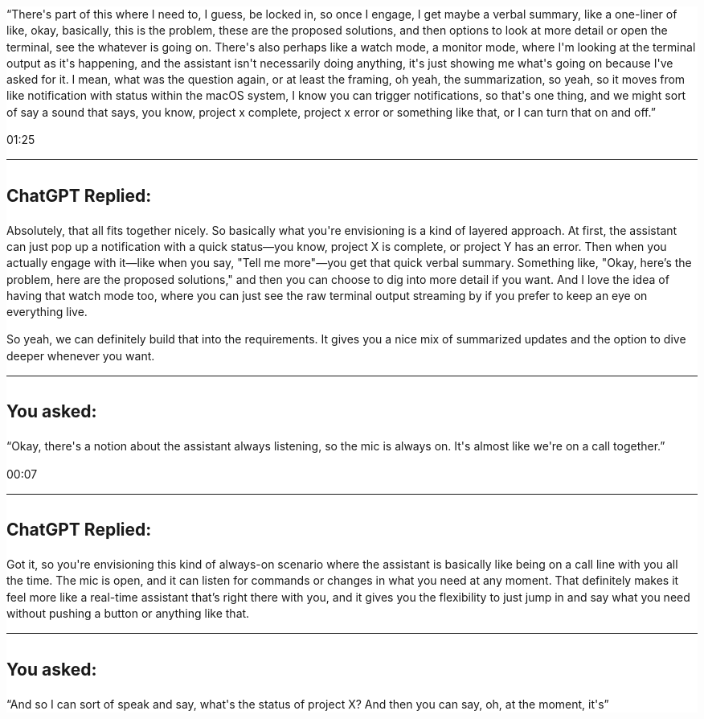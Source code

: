 “There's part of this where I need to, I guess, be locked in, so once I engage, I get maybe a verbal summary, like a one-liner of like, okay, basically, this is the problem, these are the proposed solutions, and then options to look at more detail or open the terminal, see the whatever is going on. There's also perhaps like a watch mode, a monitor mode, where I'm looking at the terminal output as it's happening, and the assistant isn't necessarily doing anything, it's just showing me what's going on because I've asked for it. I mean, what was the question again, or at least the framing, oh yeah, the summarization, so yeah, so it moves from like notification with status within the macOS system, I know you can trigger notifications, so that's one thing, and we might sort of say a sound that says, you know, project x complete, project x error or something like that, or I can turn that on and off.”

01:25

---

ChatGPT Replied:
----------------

Absolutely, that all fits together nicely. So basically what you're envisioning is a kind of layered approach. At first, the assistant can just pop up a notification with a quick status—you know, project X is complete, or project Y has an error. Then when you actually engage with it—like when you say, "Tell me more"—you get that quick verbal summary. Something like, "Okay, here’s the problem, here are the proposed solutions," and then you can choose to dig into more detail if you want. And I love the idea of having that watch mode too, where you can just see the raw terminal output streaming by if you prefer to keep an eye on everything live.

So yeah, we can definitely build that into the requirements. It gives you a nice mix of summarized updates and the option to dive deeper whenever you want.

---

You asked:
----------

“Okay, there's a notion about the assistant always listening, so the mic is always on. It's almost like we're on a call together.”

00:07

---

ChatGPT Replied:
----------------

Got it, so you're envisioning this kind of always-on scenario where the assistant is basically like being on a call line with you all the time. The mic is open, and it can listen for commands or changes in what you need at any moment. That definitely makes it feel more like a real-time assistant that’s right there with you, and it gives you the flexibility to just jump in and say what you need without pushing a button or anything like that.

---

You asked:
----------

“And so I can sort of speak and say, what's the status of project X? And then you can say, oh, at the moment, it's”
